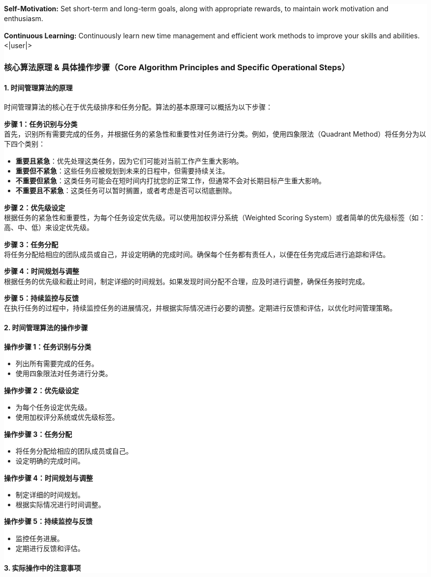 **Self-Motivation:** Set short-term and long-term goals, along with appropriate rewards, to maintain work motivation and enthusiasm.

**Continuous Learning:** Continuously learn new time management and efficient work methods to improve your skills and abilities. <|user|>

### 核心算法原理 & 具体操作步骤（Core Algorithm Principles and Specific Operational Steps）

#### 1. 时间管理算法的原理

时间管理算法的核心在于优先级排序和任务分配。算法的基本原理可以概括为以下步骤：

**步骤 1：任务识别与分类**  
首先，识别所有需要完成的任务，并根据任务的紧急性和重要性对任务进行分类。例如，使用四象限法（Quadrant Method）将任务分为以下四个类别：

- **重要且紧急**：优先处理这类任务，因为它们可能对当前工作产生重大影响。
- **重要但不紧急**：这些任务应被规划到未来的日程中，但需要持续关注。
- **不重要但紧急**：这类任务可能会在短时间内打扰您的正常工作，但通常不会对长期目标产生重大影响。
- **不重要且不紧急**：这类任务可以暂时搁置，或者考虑是否可以彻底删除。

**步骤 2：优先级设定**  
根据任务的紧急性和重要性，为每个任务设定优先级。可以使用加权评分系统（Weighted Scoring System）或者简单的优先级标签（如：高、中、低）来设定优先级。

**步骤 3：任务分配**  
将任务分配给相应的团队成员或自己，并设定明确的完成时间。确保每个任务都有责任人，以便在任务完成后进行追踪和评估。

**步骤 4：时间规划与调整**  
根据任务的优先级和截止时间，制定详细的时间规划。如果发现时间分配不合理，应及时进行调整，确保任务按时完成。

**步骤 5：持续监控与反馈**  
在执行任务的过程中，持续监控任务的进展情况，并根据实际情况进行必要的调整。定期进行反馈和评估，以优化时间管理策略。

#### 2. 时间管理算法的操作步骤

**操作步骤 1：任务识别与分类**  
- 列出所有需要完成的任务。
- 使用四象限法对任务进行分类。

**操作步骤 2：优先级设定**  
- 为每个任务设定优先级。
- 使用加权评分系统或优先级标签。

**操作步骤 3：任务分配**  
- 将任务分配给相应的团队成员或自己。
- 设定明确的完成时间。

**操作步骤 4：时间规划与调整**  
- 制定详细的时间规划。
- 根据实际情况进行时间调整。

**操作步骤 5：持续监控与反馈**  
- 监控任务进展。
- 定期进行反馈和评估。

#### 3. 实际操作中的注意事项
